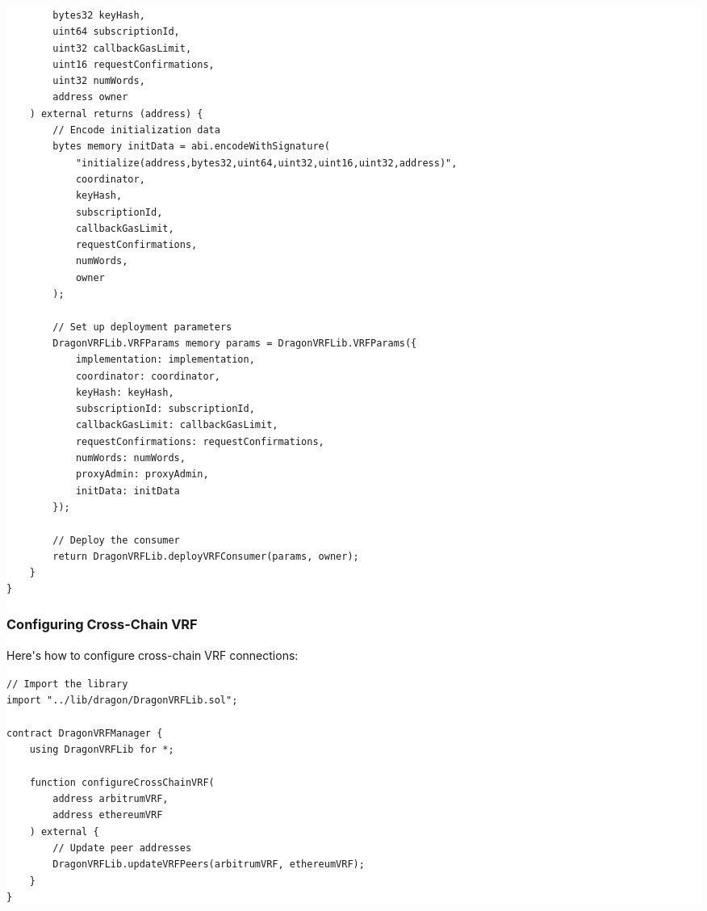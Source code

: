 ```solidity
        bytes32 keyHash,
        uint64 subscriptionId,
        uint32 callbackGasLimit,
        uint16 requestConfirmations,
        uint32 numWords,
        address owner
    ) external returns (address) {
        // Encode initialization data
        bytes memory initData = abi.encodeWithSignature(
            "initialize(address,bytes32,uint64,uint32,uint16,uint32,address)",
            coordinator,
            keyHash,
            subscriptionId,
            callbackGasLimit,
            requestConfirmations,
            numWords,
            owner
        );
        
        // Set up deployment parameters
        DragonVRFLib.VRFParams memory params = DragonVRFLib.VRFParams({
            implementation: implementation,
            coordinator: coordinator,
            keyHash: keyHash,
            subscriptionId: subscriptionId,
            callbackGasLimit: callbackGasLimit,
            requestConfirmations: requestConfirmations,
            numWords: numWords,
            proxyAdmin: proxyAdmin,
            initData: initData
        });
        
        // Deploy the consumer
        return DragonVRFLib.deployVRFConsumer(params, owner);
    }
}
```

### Configuring Cross-Chain VRF

Here's how to configure cross-chain VRF connections:

```solidity
// Import the library
import "../lib/dragon/DragonVRFLib.sol";

contract DragonVRFManager {
    using DragonVRFLib for *;
    
    function configureCrossChainVRF(
        address arbitrumVRF,
        address ethereumVRF
    ) external {
        // Update peer addresses
        DragonVRFLib.updateVRFPeers(arbitrumVRF, ethereumVRF);
    }
}
```
